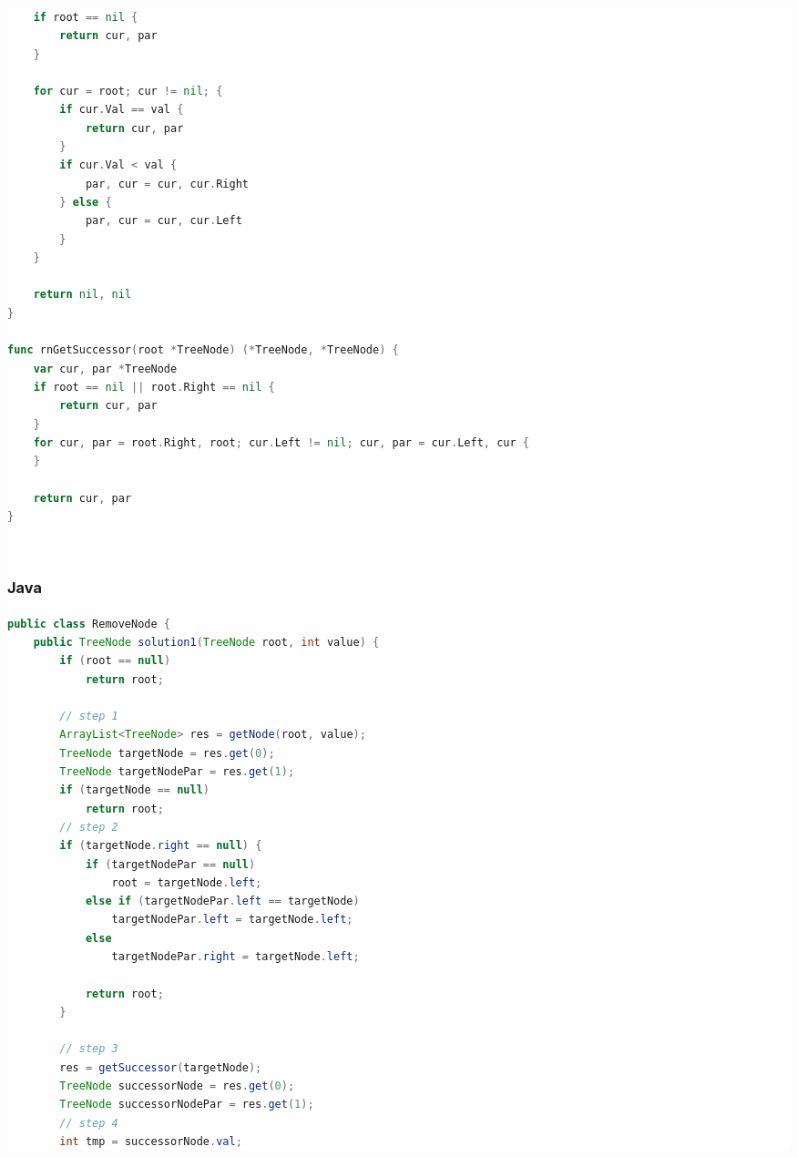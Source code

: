 ```go
	if root == nil {
		return cur, par
	}

	for cur = root; cur != nil; {
		if cur.Val == val {
			return cur, par
		}
		if cur.Val < val {
			par, cur = cur, cur.Right
		} else {
			par, cur = cur, cur.Left
		}
	}

	return nil, nil
}

func rnGetSuccessor(root *TreeNode) (*TreeNode, *TreeNode) {
	var cur, par *TreeNode
	if root == nil || root.Right == nil {
		return cur, par
	}
	for cur, par = root.Right, root; cur.Left != nil; cur, par = cur.Left, cur {
	}

	return cur, par
}
```

<br>


### Java
```java
public class RemoveNode {
	public TreeNode solution1(TreeNode root, int value) {
        if (root == null)
            return root;
        
        // step 1
        ArrayList<TreeNode> res = getNode(root, value);
        TreeNode targetNode = res.get(0);
        TreeNode targetNodePar = res.get(1);
        if (targetNode == null)
            return root;
        // step 2
        if (targetNode.right == null) {
            if (targetNodePar == null)
                root = targetNode.left;
            else if (targetNodePar.left == targetNode)
                targetNodePar.left = targetNode.left;
            else
                targetNodePar.right = targetNode.left;
            
            return root;
        }
        
        // step 3
        res = getSuccessor(targetNode);
        TreeNode successorNode = res.get(0);
        TreeNode successorNodePar = res.get(1);
        // step 4
        int tmp = successorNode.val;
```